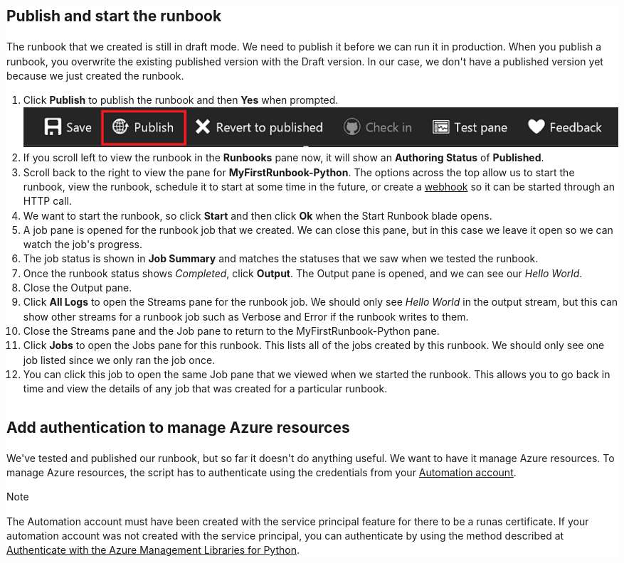 ## Publish and start the runbook

The runbook that we created is still in draft mode. We need to publish it before we can run it in production.
When you publish a runbook, you overwrite the existing published version with the Draft version.
In our case, we don't have a published version yet because we just created the runbook.

1. Click **Publish** to publish the runbook and then **Yes** when prompted.
   ![Publish button](./media/automation-first-runbook-textual-python/automation-runbook-edit-controls-publish.png)
1. If you scroll left to view the runbook in the **Runbooks** pane now, it will show an **Authoring Status** of **Published**.
1. Scroll back to the right to view the pane for **MyFirstRunbook-Python**.
   The options across the top allow us to start the runbook, view the runbook, schedule it to start at some time in the future, or create a [webhook](automation-webhooks.md) so it can be started through an HTTP call.
1. We want to start the runbook, so click **Start** and then click **Ok** when the Start Runbook blade opens.
1. A job pane is opened for the runbook job that we created. We can close this pane, but in this case we leave it open so we can watch the job's progress.
1. The job status is shown in **Job Summary** and matches the statuses that we saw when we tested the runbook.
1. Once the runbook status shows *Completed*, click **Output**. The Output pane is opened, and we can see our *Hello World*.
1. Close the Output pane.
1. Click **All Logs** to open the Streams pane for the runbook job. We should only see *Hello World* in the output stream, but this can show other streams for a runbook job such as Verbose and Error if the runbook writes to them.
1. Close the Streams pane and the Job pane to return to the MyFirstRunbook-Python pane.
1. Click **Jobs** to open the Jobs pane for this runbook. This lists all of the jobs created by this runbook. We should only see one job listed since we only ran the job once.
1. You can click this job to open the same Job pane that we viewed when we started the runbook. This allows you to go back in time and view the details of any job that was created for a particular runbook.

## Add authentication to manage Azure resources

We've tested and published our runbook, but so far it doesn't do anything useful. We want to have it manage Azure resources.
To manage Azure resources, the script has to authenticate using the credentials from your [Automation account](automation-offering-get-started.md).

> [!NOTE]
> The Automation account must have been created with the service principal feature for there to be a runas certificate.
> If your automation account was not created with the service principal, you can authenticate by using the method described at
> [Authenticate with the Azure Management Libraries for Python](https://docs.microsoft.com/python/azure/python-sdk-azure-authenticate).
